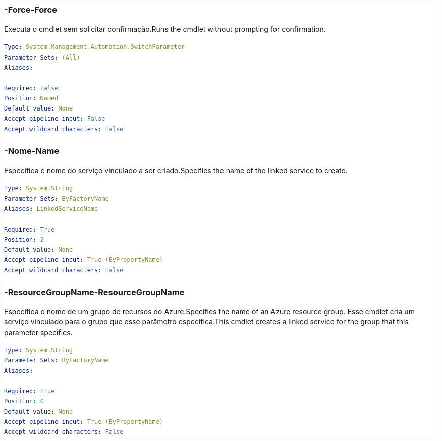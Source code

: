 ### <span data-ttu-id="04b20-130">-Force</span><span class="sxs-lookup"><span data-stu-id="04b20-130">-Force</span></span>
<span data-ttu-id="04b20-131">Executa o cmdlet sem solicitar confirmação.</span><span class="sxs-lookup"><span data-stu-id="04b20-131">Runs the cmdlet without prompting for confirmation.</span></span>

```yaml
Type: System.Management.Automation.SwitchParameter
Parameter Sets: (All)
Aliases:

Required: False
Position: Named
Default value: None
Accept pipeline input: False
Accept wildcard characters: False
```

### <span data-ttu-id="04b20-132">-Nome</span><span class="sxs-lookup"><span data-stu-id="04b20-132">-Name</span></span>
<span data-ttu-id="04b20-133">Especifica o nome do serviço vinculado a ser criado.</span><span class="sxs-lookup"><span data-stu-id="04b20-133">Specifies the name of the linked service to create.</span></span>

```yaml
Type: System.String
Parameter Sets: ByFactoryName
Aliases: LinkedServiceName

Required: True
Position: 2
Default value: None
Accept pipeline input: True (ByPropertyName)
Accept wildcard characters: False
```

### <span data-ttu-id="04b20-134">-ResourceGroupName</span><span class="sxs-lookup"><span data-stu-id="04b20-134">-ResourceGroupName</span></span>
<span data-ttu-id="04b20-135">Especifica o nome de um grupo de recursos do Azure.</span><span class="sxs-lookup"><span data-stu-id="04b20-135">Specifies the name of an Azure resource group.</span></span>
<span data-ttu-id="04b20-136">Esse cmdlet cria um serviço vinculado para o grupo que esse parâmetro especifica.</span><span class="sxs-lookup"><span data-stu-id="04b20-136">This cmdlet creates a linked service for the group that this parameter specifies.</span></span>

```yaml
Type: System.String
Parameter Sets: ByFactoryName
Aliases:

Required: True
Position: 0
Default value: None
Accept pipeline input: True (ByPropertyName)
Accept wildcard characters: False
```
